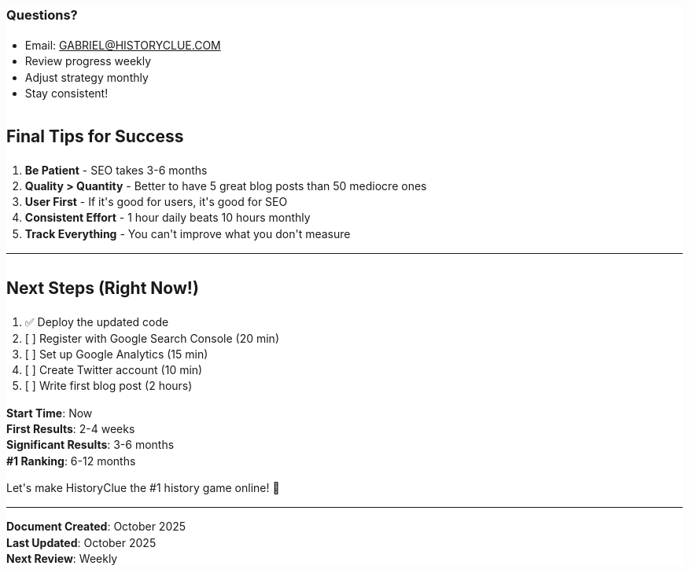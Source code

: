 ### Questions?
- Email: GABRIEL@HISTORYCLUE.COM
- Review progress weekly
- Adjust strategy monthly
- Stay consistent!

## Final Tips for Success

1. **Be Patient** - SEO takes 3-6 months
2. **Quality > Quantity** - Better to have 5 great blog posts than 50 mediocre ones
3. **User First** - If it's good for users, it's good for SEO
4. **Consistent Effort** - 1 hour daily beats 10 hours monthly
5. **Track Everything** - You can't improve what you don't measure

---

## Next Steps (Right Now!)

1. ✅ Deploy the updated code
2. [ ] Register with Google Search Console (20 min)
3. [ ] Set up Google Analytics (15 min)
4. [ ] Create Twitter account (10 min)
5. [ ] Write first blog post (2 hours)

**Start Time**: Now  
**First Results**: 2-4 weeks  
**Significant Results**: 3-6 months  
**#1 Ranking**: 6-12 months  

Let's make HistoryClue the #1 history game online! 🚀

---

**Document Created**: October 2025  
**Last Updated**: October 2025  
**Next Review**: Weekly
